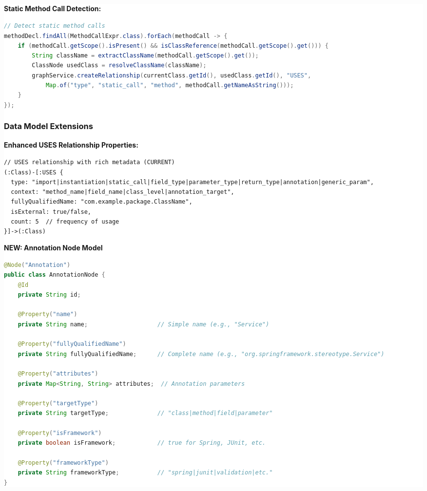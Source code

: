 **Static Method Call Detection:**

```java
// Detect static method calls
methodDecl.findAll(MethodCallExpr.class).forEach(methodCall -> {
    if (methodCall.getScope().isPresent() && isClassReference(methodCall.getScope().get())) {
        String className = extractClassName(methodCall.getScope().get());
        ClassNode usedClass = resolveClassName(className);
        graphService.createRelationship(currentClass.getId(), usedClass.getId(), "USES",
            Map.of("type", "static_call", "method", methodCall.getNameAsString()));
    }
});
```

### Data Model Extensions

**Enhanced USES Relationship Properties:**

```cypher
// USES relationship with rich metadata (CURRENT)
(:Class)-[:USES {
  type: "import|instantiation|static_call|field_type|parameter_type|return_type|annotation|generic_param",
  context: "method_name|field_name|class_level|annotation_target",
  fullyQualifiedName: "com.example.package.ClassName",
  isExternal: true/false,
  count: 5  // frequency of usage
}]->(:Class)
```

**NEW: Annotation Node Model**

```java
@Node("Annotation")
public class AnnotationNode {
    @Id
    private String id;

    @Property("name")
    private String name;                    // Simple name (e.g., "Service")

    @Property("fullyQualifiedName")
    private String fullyQualifiedName;      // Complete name (e.g., "org.springframework.stereotype.Service")

    @Property("attributes")
    private Map<String, String> attributes;  // Annotation parameters

    @Property("targetType")
    private String targetType;              // "class|method|field|parameter"

    @Property("isFramework")
    private boolean isFramework;            // true for Spring, JUnit, etc.

    @Property("frameworkType")
    private String frameworkType;           // "spring|junit|validation|etc."
}
```
